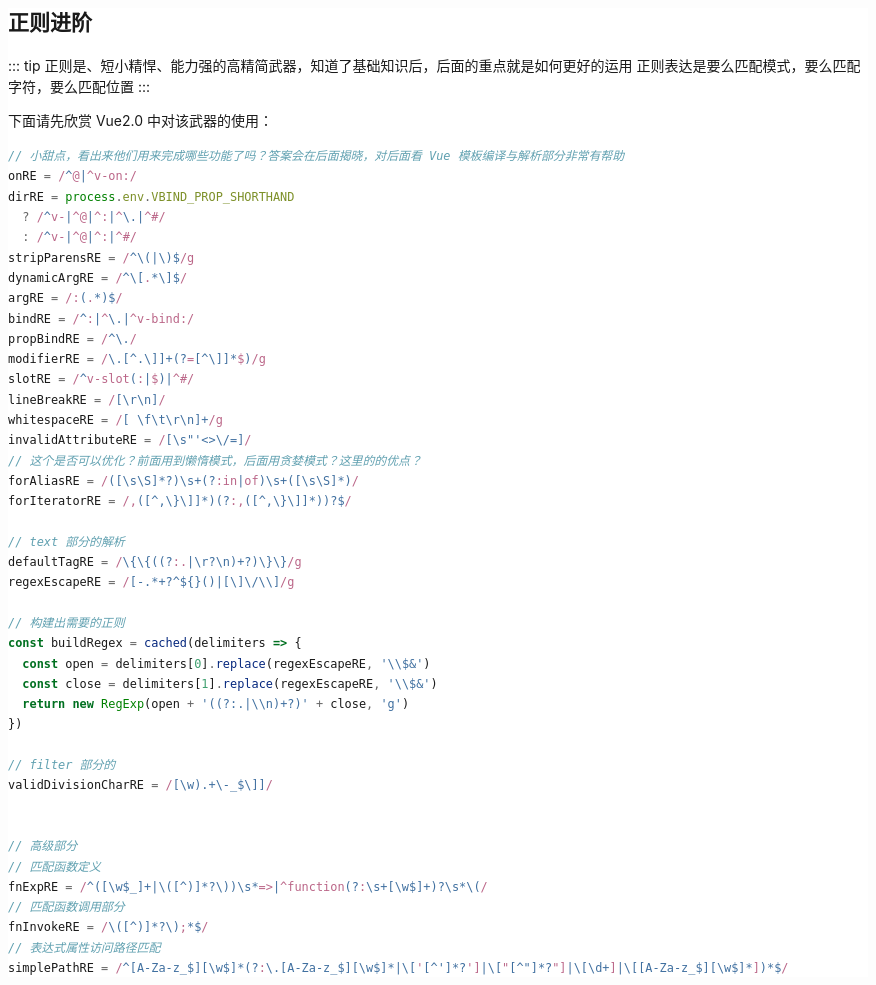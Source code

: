 ## 正则进阶

::: tip
正则是、短小精悍、能力强的高精简武器，知道了基础知识后，后面的重点就是如何更好的运用
正则表达是要么匹配模式，要么匹配字符，要么匹配位置
:::


下面请先欣赏 Vue2.0 中对该武器的使用：

```js
// 小甜点，看出来他们用来完成哪些功能了吗？答案会在后面揭晓，对后面看 Vue 模板编译与解析部分非常有帮助
onRE = /^@|^v-on:/
dirRE = process.env.VBIND_PROP_SHORTHAND
  ? /^v-|^@|^:|^\.|^#/
  : /^v-|^@|^:|^#/
stripParensRE = /^\(|\)$/g
dynamicArgRE = /^\[.*\]$/
argRE = /:(.*)$/
bindRE = /^:|^\.|^v-bind:/
propBindRE = /^\./
modifierRE = /\.[^.\]]+(?=[^\]]*$)/g
slotRE = /^v-slot(:|$)|^#/
lineBreakRE = /[\r\n]/
whitespaceRE = /[ \f\t\r\n]+/g
invalidAttributeRE = /[\s"'<>\/=]/
// 这个是否可以优化？前面用到懒惰模式，后面用贪婪模式？这里的的优点？
forAliasRE = /([\s\S]*?)\s+(?:in|of)\s+([\s\S]*)/
forIteratorRE = /,([^,\}\]]*)(?:,([^,\}\]]*))?$/

// text 部分的解析
defaultTagRE = /\{\{((?:.|\r?\n)+?)\}\}/g
regexEscapeRE = /[-.*+?^${}()|[\]\/\\]/g

// 构建出需要的正则
const buildRegex = cached(delimiters => {
  const open = delimiters[0].replace(regexEscapeRE, '\\$&')
  const close = delimiters[1].replace(regexEscapeRE, '\\$&')
  return new RegExp(open + '((?:.|\\n)+?)' + close, 'g')
})

// filter 部分的
validDivisionCharRE = /[\w).+\-_$\]]/


// 高级部分
// 匹配函数定义
fnExpRE = /^([\w$_]+|\([^)]*?\))\s*=>|^function(?:\s+[\w$]+)?\s*\(/
// 匹配函数调用部分
fnInvokeRE = /\([^)]*?\);*$/
// 表达式属性访问路径匹配
simplePathRE = /^[A-Za-z_$][\w$]*(?:\.[A-Za-z_$][\w$]*|\['[^']*?']|\["[^"]*?"]|\[\d+]|\[[A-Za-z_$][\w$]*])*$/

```
